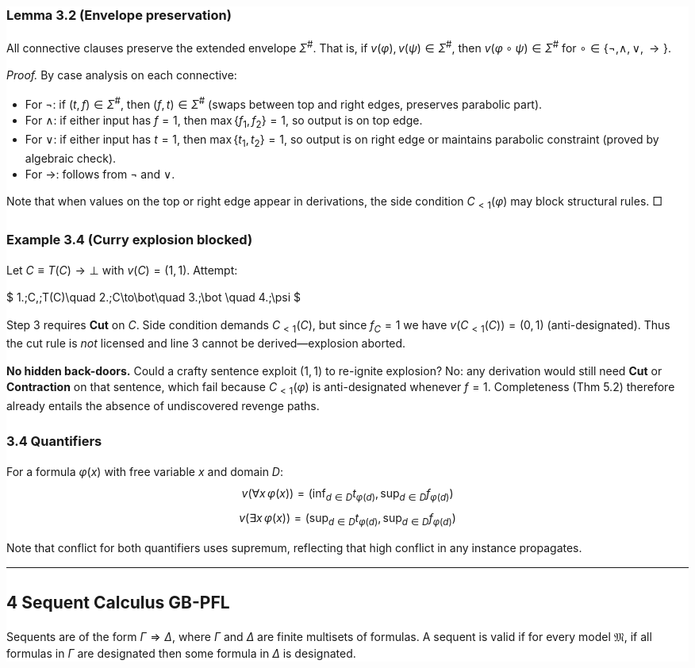 ### Lemma 3.2 (Envelope preservation)

All connective clauses preserve the extended envelope $\Sigma^{\#}$. That is, if $v(\varphi), v(\psi) \in \Sigma^{\#}$, then $v(\varphi \circ \psi) \in \Sigma^{\#}$ for $\circ \in \{\neg, \land, \lor, \to\}$.

*Proof.* By case analysis on each connective:
- For $\neg$: if $(t,f) \in \Sigma^{\#}$, then $(f,t) \in \Sigma^{\#}$ (swaps between top and right edges, preserves parabolic part).
- For $\land$: if either input has $f=1$, then $\max\{f_1,f_2\}=1$, so output is on top edge.
- For $\lor$: if either input has $t=1$, then $\max\{t_1,t_2\}=1$, so output is on right edge or maintains parabolic constraint (proved by algebraic check).
- For $\to$: follows from $\neg$ and $\lor$.

Note that when values on the top or right edge appear in derivations, the side condition $C_{<1}(\varphi)$ may block structural rules. □

### Example 3.4 (Curry explosion blocked)

Let $C\equiv T(C)\to\bot$ with $v(C)=(1,1)$. Attempt:

$
1.\;C,\;T(C)\quad 2.\;C\to\bot\quad 3.\;\bot \quad 4.\;\psi
$

Step 3 requires **Cut** on $C$. Side condition demands $C_{<1}(C)$, but since $f_C=1$ we have $v(C_{<1}(C))=(0,1)$ (anti-designated). Thus the cut rule is *not* licensed and line 3 cannot be derived—explosion aborted.

**No hidden back-doors.** Could a crafty sentence exploit $(1,1)$ to re-ignite explosion? No: any derivation would still need **Cut** or **Contraction** on that sentence, which fail because $C_{<1}(\varphi)$ is anti-designated whenever $f=1$. Completeness (Thm 5.2) therefore already entails the absence of undiscovered revenge paths.

### 3.4 Quantifiers

For a formula $\varphi(x)$ with free variable $x$ and domain $D$:
$$
v(\forall x\,\varphi(x))=\left(\inf_{d\in D} t_{\varphi(d)}, \sup_{d\in D} f_{\varphi(d)}\right)
$$
$$
v(\exists x\,\varphi(x))=\left(\sup_{d\in D} t_{\varphi(d)}, \sup_{d\in D} f_{\varphi(d)}\right)
$$

Note that conflict for both quantifiers uses supremum, reflecting that high conflict in any instance propagates.

---

## 4 Sequent Calculus $\mathbf{GB}\text{-}\mathsf{PFL}$

Sequents are of the form $\Gamma\Rightarrow\Delta$, where $\Gamma$ and $\Delta$ are finite multisets of formulas. A sequent is valid if for every model $\mathfrak{M}$, if all formulas in $\Gamma$ are designated then some formula in $\Delta$ is designated.
